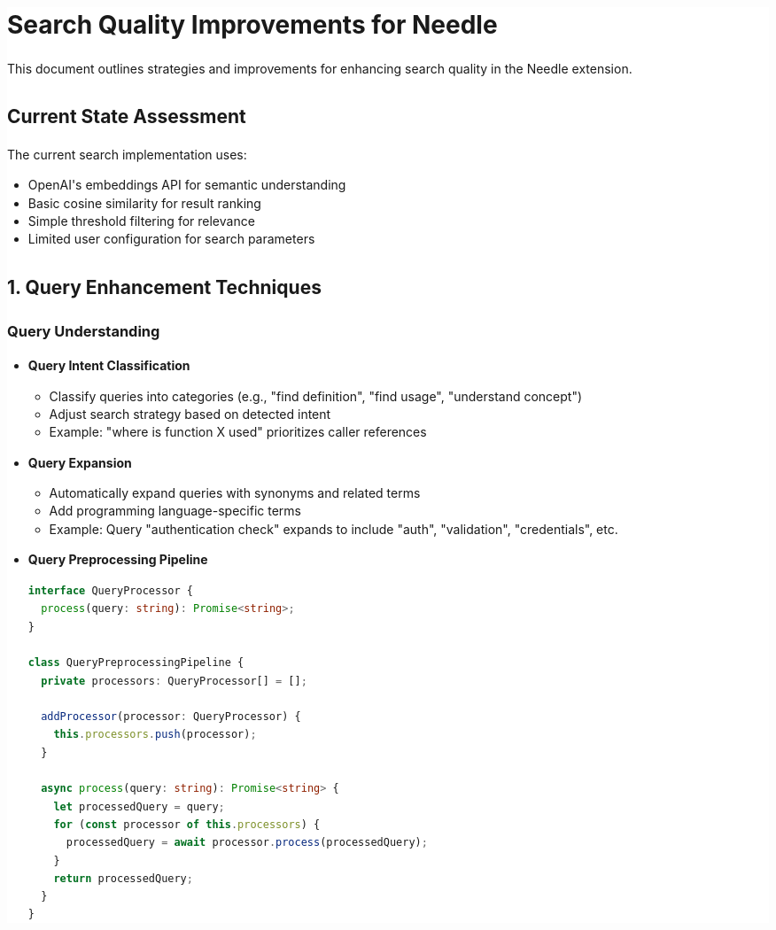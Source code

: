 # Search Quality Improvements for Needle

This document outlines strategies and improvements for enhancing search quality in the Needle extension.

## Current State Assessment

The current search implementation uses:
- OpenAI's embeddings API for semantic understanding
- Basic cosine similarity for result ranking
- Simple threshold filtering for relevance
- Limited user configuration for search parameters

## 1. Query Enhancement Techniques

### Query Understanding

- **Query Intent Classification**
  - Classify queries into categories (e.g., "find definition", "find usage", "understand concept")
  - Adjust search strategy based on detected intent
  - Example: "where is function X used" prioritizes caller references

- **Query Expansion**
  - Automatically expand queries with synonyms and related terms
  - Add programming language-specific terms
  - Example: Query "authentication check" expands to include "auth", "validation", "credentials", etc.

- **Query Preprocessing Pipeline**
  ```typescript
  interface QueryProcessor {
    process(query: string): Promise<string>;
  }
  
  class QueryPreprocessingPipeline {
    private processors: QueryProcessor[] = [];
    
    addProcessor(processor: QueryProcessor) {
      this.processors.push(processor);
    }
    
    async process(query: string): Promise<string> {
      let processedQuery = query;
      for (const processor of this.processors) {
        processedQuery = await processor.process(processedQuery);
      }
      return processedQuery;
    }
  }
  ```
